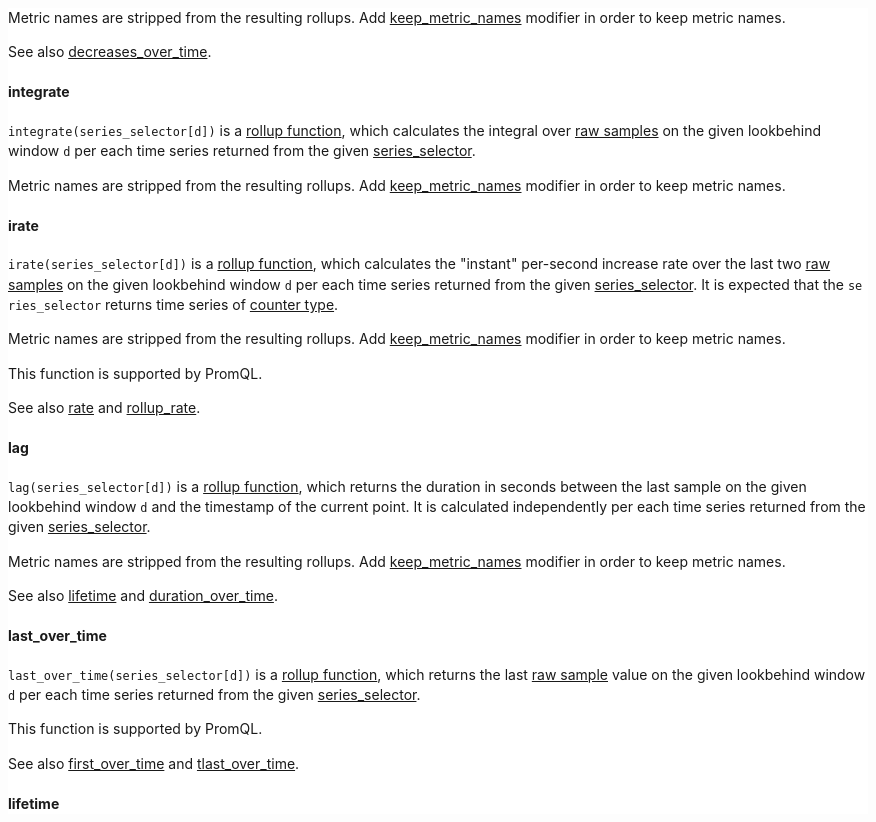 Metric names are stripped from the resulting rollups. Add [keep_metric_names](#keep_metric_names) modifier in order to keep metric names.

See also [decreases_over_time](#decreases_over_time).

#### integrate

`integrate(series_selector[d])` is a [rollup function](#rollup-functions), which calculates the integral over [raw samples](https://docs.victoriametrics.com/keyconcepts/#raw-samples)
on the given lookbehind window `d` per each time series returned from the given [series_selector](https://docs.victoriametrics.com/keyconcepts/#filtering).

Metric names are stripped from the resulting rollups. Add [keep_metric_names](#keep_metric_names) modifier in order to keep metric names.

#### irate

`irate(series_selector[d])` is a [rollup function](#rollup-functions), which calculates the "instant" per-second increase rate over
the last two [raw samples](https://docs.victoriametrics.com/keyconcepts/#raw-samples)
on the given lookbehind window `d` per each time series returned from the given [series_selector](https://docs.victoriametrics.com/keyconcepts/#filtering).
It is expected that the `series_selector` returns time series of [counter type](https://docs.victoriametrics.com/keyconcepts/#counter).

Metric names are stripped from the resulting rollups. Add [keep_metric_names](#keep_metric_names) modifier in order to keep metric names.

This function is supported by PromQL.

See also [rate](#rate) and [rollup_rate](#rollup_rate).

#### lag

`lag(series_selector[d])` is a [rollup function](#rollup-functions), which returns the duration in seconds between the last sample
on the given lookbehind window `d` and the timestamp of the current point. It is calculated independently per each time series returned
from the given [series_selector](https://docs.victoriametrics.com/keyconcepts/#filtering).

Metric names are stripped from the resulting rollups. Add [keep_metric_names](#keep_metric_names) modifier in order to keep metric names.

See also [lifetime](#lifetime) and [duration_over_time](#duration_over_time).

#### last_over_time

`last_over_time(series_selector[d])` is a [rollup function](#rollup-functions), which returns the last [raw sample](https://docs.victoriametrics.com/keyconcepts/#raw-samples)
value on the given lookbehind window `d` per each time series returned from the given [series_selector](https://docs.victoriametrics.com/keyconcepts/#filtering).

This function is supported by PromQL.

See also [first_over_time](#first_over_time) and [tlast_over_time](#tlast_over_time).

#### lifetime
